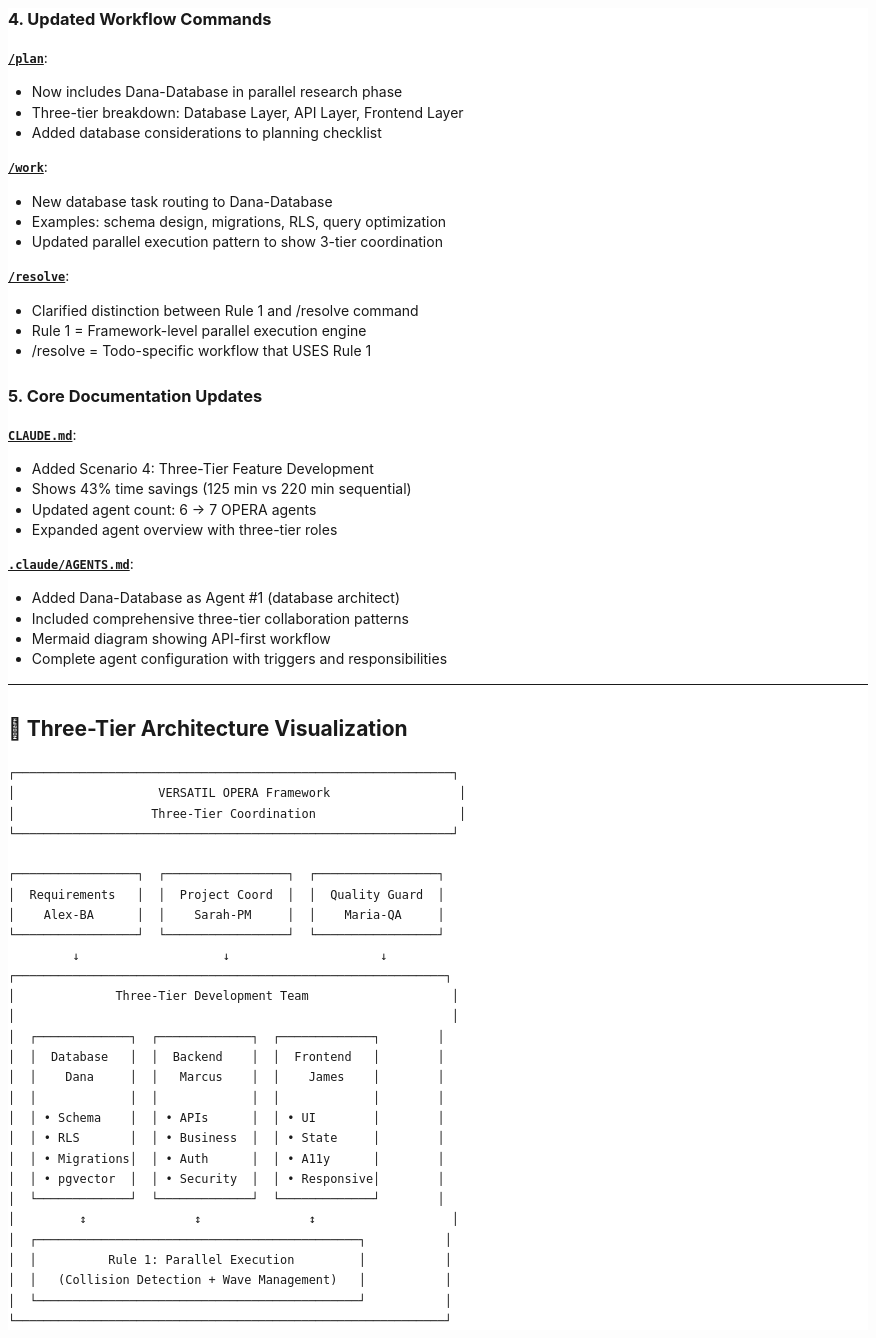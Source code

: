 ### 4. Updated Workflow Commands

**[`/plan`](.claude/commands/plan.md)**:
- Now includes Dana-Database in parallel research phase
- Three-tier breakdown: Database Layer, API Layer, Frontend Layer
- Added database considerations to planning checklist

**[`/work`](.claude/commands/work.md)**:
- New database task routing to Dana-Database
- Examples: schema design, migrations, RLS, query optimization
- Updated parallel execution pattern to show 3-tier coordination

**[`/resolve`](.claude/commands/resolve.md)**:
- Clarified distinction between Rule 1 and /resolve command
- Rule 1 = Framework-level parallel execution engine
- /resolve = Todo-specific workflow that USES Rule 1

### 5. Core Documentation Updates

**[`CLAUDE.md`](CLAUDE.md)**:
- Added Scenario 4: Three-Tier Feature Development
- Shows 43% time savings (125 min vs 220 min sequential)
- Updated agent count: 6 → 7 OPERA agents
- Expanded agent overview with three-tier roles

**[`.claude/AGENTS.md`](.claude/AGENTS.md)**:
- Added Dana-Database as Agent #1 (database architect)
- Included comprehensive three-tier collaboration patterns
- Mermaid diagram showing API-first workflow
- Complete agent configuration with triggers and responsibilities

---

## 🎨 Three-Tier Architecture Visualization

```
┌─────────────────────────────────────────────────────────────┐
│                    VERSATIL OPERA Framework                  │
│                   Three-Tier Coordination                    │
└─────────────────────────────────────────────────────────────┘

┌─────────────────┐  ┌─────────────────┐  ┌─────────────────┐
│  Requirements   │  │  Project Coord  │  │  Quality Guard  │
│    Alex-BA      │  │    Sarah-PM     │  │    Maria-QA     │
└─────────────────┘  └─────────────────┘  └─────────────────┘
         ↓                    ↓                     ↓
┌────────────────────────────────────────────────────────────┐
│              Three-Tier Development Team                    │
│                                                             │
│  ┌─────────────┐  ┌─────────────┐  ┌─────────────┐        │
│  │  Database   │  │  Backend    │  │  Frontend   │        │
│  │    Dana     │  │   Marcus    │  │    James    │        │
│  │             │  │             │  │             │        │
│  │ • Schema    │  │ • APIs      │  │ • UI        │        │
│  │ • RLS       │  │ • Business  │  │ • State     │        │
│  │ • Migrations│  │ • Auth      │  │ • A11y      │        │
│  │ • pgvector  │  │ • Security  │  │ • Responsive│        │
│  └─────────────┘  └─────────────┘  └─────────────┘        │
│         ↕               ↕               ↕                   │
│  ┌─────────────────────────────────────────────┐           │
│  │          Rule 1: Parallel Execution         │           │
│  │   (Collision Detection + Wave Management)   │           │
│  └─────────────────────────────────────────────┘           │
└────────────────────────────────────────────────────────────┘

```